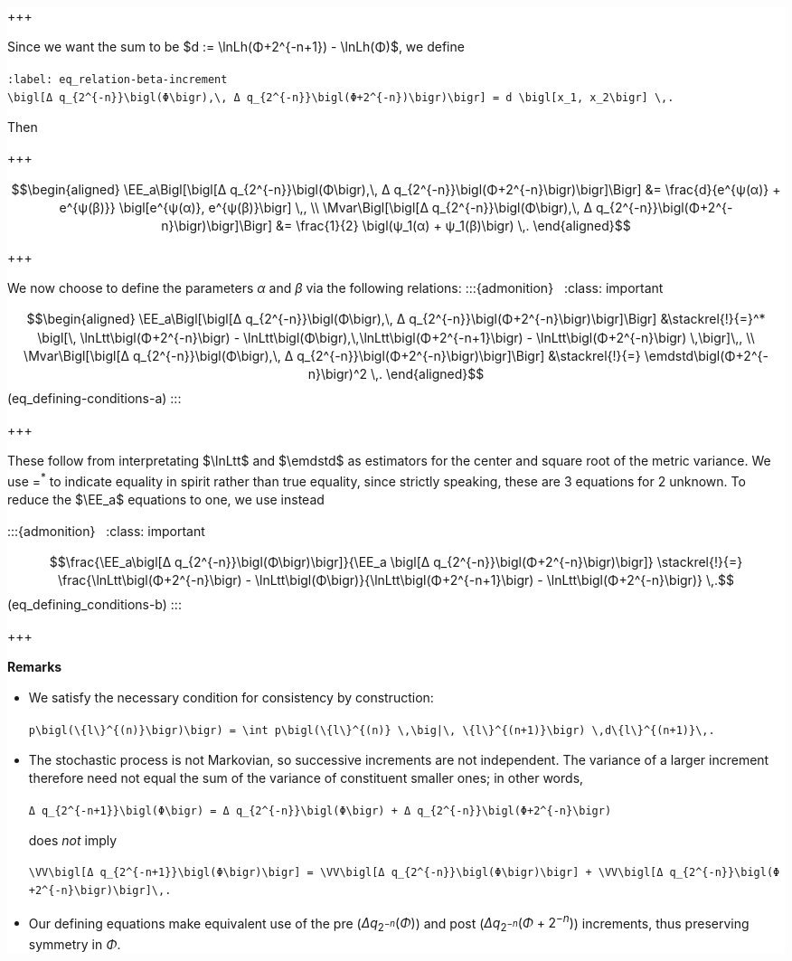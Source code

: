 +++

Since we want the sum to be $d := \lnLh(Φ+2^{-n+1}) - \lnLh(Φ)$, we define
```{math}
:label: eq_relation-beta-increment
\bigl[Δ q_{2^{-n}}\bigl(Φ\bigr),\, Δ q_{2^{-n}}\bigl(Φ+2^{-n})\bigr)\bigr] = d \bigl[x_1, x_2\bigr] \,.
```
Then

+++

$$\begin{aligned}
\EE_a\Bigl[\bigl[Δ q_{2^{-n}}\bigl(Φ\bigr),\, Δ q_{2^{-n}}\bigl(Φ+2^{-n}\bigr)\bigr]\Bigr] &= \frac{d}{e^{ψ(α)} + e^{ψ(β)}} \bigl[e^{ψ(α)}, e^{ψ(β)}\bigr] \,, \\
\Mvar\Bigl[\bigl[Δ q_{2^{-n}}\bigl(Φ\bigr),\, Δ q_{2^{-n}}\bigl(Φ+2^{-n}\bigr)\bigr]\Bigr] &= \frac{1}{2} \bigl(ψ_1(α) + ψ_1(β)\bigr) \,.
\end{aligned}$$

+++

We now choose to define the parameters $α$ and $β$ via the following relations:
:::{admonition} &nbsp;
:class: important

$$\begin{aligned}
\EE_a\Bigl[\bigl[Δ q_{2^{-n}}\bigl(Φ\bigr),\, Δ q_{2^{-n}}\bigl(Φ+2^{-n}\bigr)\bigr]\Bigr] &\stackrel{!}{=}^* \bigl[\, \lnLtt\bigl(Φ+2^{-n}\bigr) - \lnLtt\bigl(Φ\bigr),\,\lnLtt\bigl(Φ+2^{-n+1}\bigr) - \lnLtt\bigl(Φ+2^{-n}\bigr) \,\bigr]\,, \\
\Mvar\Bigl[\bigl[Δ q_{2^{-n}}\bigl(Φ\bigr),\, Δ q_{2^{-n}}\bigl(Φ+2^{-n}\bigr)\bigr]\Bigr] &\stackrel{!}{=} \emdstd\bigl(Φ+2^{-n}\bigr)^2 \,.
\end{aligned}$$ (eq_defining-conditions-a)
:::

+++

These follow from interpretating $\lnLtt$ and $\emdstd$ as estimators for the center and square root of the metric variance.
We use $=^*$ to indicate equality in spirit rather than true equality, since strictly speaking, these are 3 equations for 2 unknown. To reduce the $\EE_a$ equations to one, we use instead

:::{admonition} &nbsp;
:class: important

$$\frac{\EE_a\bigl[Δ q_{2^{-n}}\bigl(Φ\bigr)\bigr]}{\EE_a \bigl[Δ q_{2^{-n}}\bigl(Φ+2^{-n}\bigr)\bigr]} \stackrel{!}{=} \frac{\lnLtt\bigl(Φ+2^{-n}\bigr) - \lnLtt\bigl(Φ\bigr)}{\lnLtt\bigl(Φ+2^{-n+1}\bigr) - \lnLtt\bigl(Φ+2^{-n}\bigr)} \,.$$ (eq_defining_conditions-b)
:::

+++

**Remarks**
- We satisfy the necessary condition for consistency by construction:
  ```{math}
  p\bigl(\{l\}^{(n)}\bigr)\bigr) = \int p\bigl(\{l\}^{(n)} \,\big|\, \{l\}^{(n+1)}\bigr) \,d\{l\}^{(n+1)}\,.
  ```
- The stochastic process is not Markovian, so successive increments are not independent. The variance of a larger increment therefore need not equal the sum of the variance of constituent smaller ones; in other words,
  ```{math}
  Δ q_{2^{-n+1}}\bigl(Φ\bigr) = Δ q_{2^{-n}}\bigl(Φ\bigr) + Δ q_{2^{-n}}\bigl(Φ+2^{-n}\bigr)
  ```
  does *not* imply
  ```{math}
  \VV\bigl[Δ q_{2^{-n+1}}\bigl(Φ\bigr)\bigr] = \VV\bigl[Δ q_{2^{-n}}\bigl(Φ\bigr)\bigr] + \VV\bigl[Δ q_{2^{-n}}\bigl(Φ+2^{-n}\bigr)\bigr]\,.
  ```
- Our defining equations make equivalent use of the pre ($Δ q_{2^{-n}}(Φ)$) and post ($Δ q_{2^{-n}}(Φ+2^{-n})$) increments, thus preserving symmetry in $Φ$.

[^1]: One could conceivably draw all increments at once, with a [*shifted scaled Dirichlet distribution*](https://doi.org/10.1007/978-3-030-71175-7_4) instead of a beta, if it can be shown that also in this case coarsening the distribution still results in the same probability law.